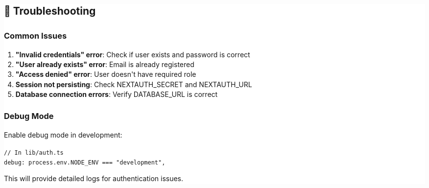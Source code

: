## 🧪 Troubleshooting

### Common Issues

1. **"Invalid credentials" error**: Check if user exists and password is correct
2. **"User already exists" error**: Email is already registered
3. **"Access denied" error**: User doesn't have required role
4. **Session not persisting**: Check NEXTAUTH_SECRET and NEXTAUTH_URL
5. **Database connection errors**: Verify DATABASE_URL is correct

### Debug Mode

Enable debug mode in development:

```tsx
// In lib/auth.ts
debug: process.env.NODE_ENV === "development",
```

This will provide detailed logs for authentication issues.
